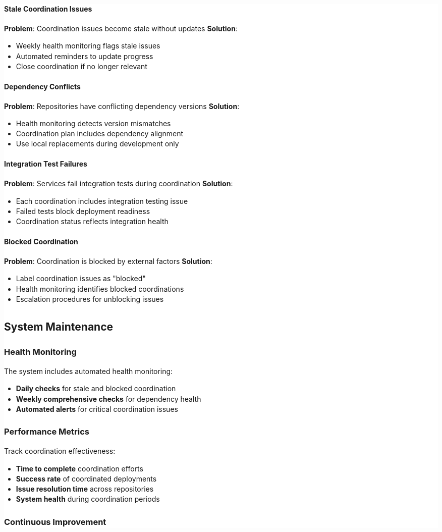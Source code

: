 #### Stale Coordination Issues

**Problem**: Coordination issues become stale without updates
**Solution**:

- Weekly health monitoring flags stale issues
- Automated reminders to update progress
- Close coordination if no longer relevant

#### Dependency Conflicts

**Problem**: Repositories have conflicting dependency versions
**Solution**:

- Health monitoring detects version mismatches
- Coordination plan includes dependency alignment
- Use local replacements during development only

#### Integration Test Failures

**Problem**: Services fail integration tests during coordination
**Solution**:

- Each coordination includes integration testing issue
- Failed tests block deployment readiness
- Coordination status reflects integration health

#### Blocked Coordination

**Problem**: Coordination is blocked by external factors
**Solution**:

- Label coordination issues as "blocked"
- Health monitoring identifies blocked coordinations
- Escalation procedures for unblocking issues

## System Maintenance

### Health Monitoring

The system includes automated health monitoring:

- **Daily checks** for stale and blocked coordination
- **Weekly comprehensive checks** for dependency health
- **Automated alerts** for critical coordination issues

### Performance Metrics

Track coordination effectiveness:

- **Time to complete** coordination efforts
- **Success rate** of coordinated deployments
- **Issue resolution time** across repositories
- **System health** during coordination periods

### Continuous Improvement
